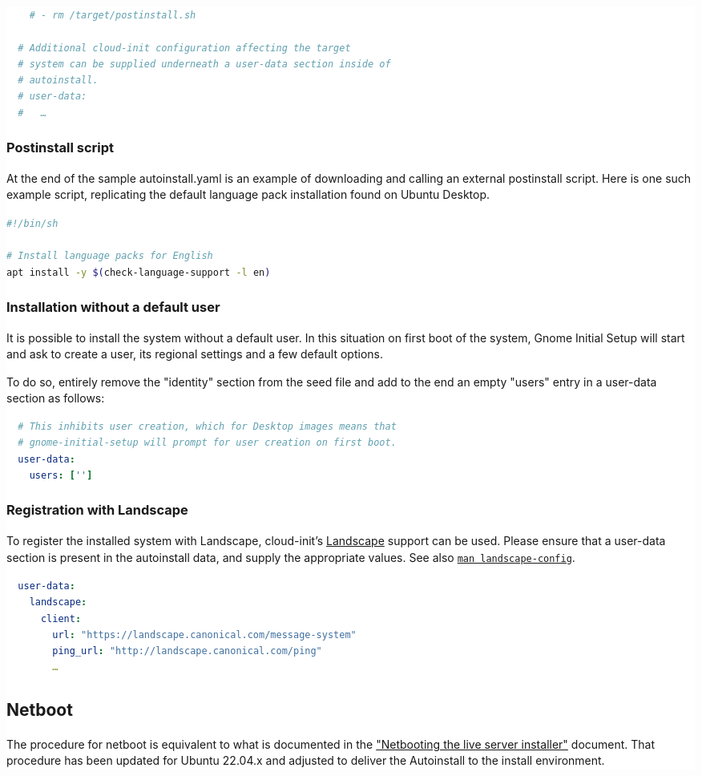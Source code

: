 ```yaml
    # - rm /target/postinstall.sh

  # Additional cloud-init configuration affecting the target
  # system can be supplied underneath a user-data section inside of
  # autoinstall.
  # user-data:
  #   …
```

### Postinstall script
At the end of the sample autoinstall.yaml is an example of downloading and calling an external postinstall script.  Here is one such example script, replicating the default language pack installation found on Ubuntu Desktop.
```sh
#!/bin/sh

# Install language packs for English
apt install -y $(check-language-support -l en)
```

### Installation without a default user
It is possible to install the system without a default user. In this situation on first boot of the system, Gnome Initial Setup will start and ask to create a user, its regional settings and a few default options.

To do so, entirely remove the "identity" section from the seed file and add to the end an empty "users" entry in a user-data section as follows:
```yaml
  # This inhibits user creation, which for Desktop images means that
  # gnome-initial-setup will prompt for user creation on first boot.
  user-data:
    users: ['']
```

### Registration with Landscape
To register the installed system with Landscape, cloud-init’s [Landscape](https://cloudinit.readthedocs.io/en/latest/topics/modules.html#landscape) support can be used.  Please ensure that a user-data section is present in the autoinstall data, and supply the appropriate values.  See also [`man landscape-config`](https://manpages.ubuntu.com/manpages/jammy/en/man1/landscape-config.1.html).
```yaml
  user-data:
    landscape:
      client:
        url: "https://landscape.canonical.com/message-system"
        ping_url: "http://landscape.canonical.com/ping"
        …
```

## Netboot
The procedure for netboot is equivalent to what is documented in the ["Netbooting the live server installer"](https://discourse.ubuntu.com/t/netbooting-the-live-server-installer/14510) document. That procedure has been updated for Ubuntu 22.04.x and adjusted to deliver the Autoinstall to the install environment.
